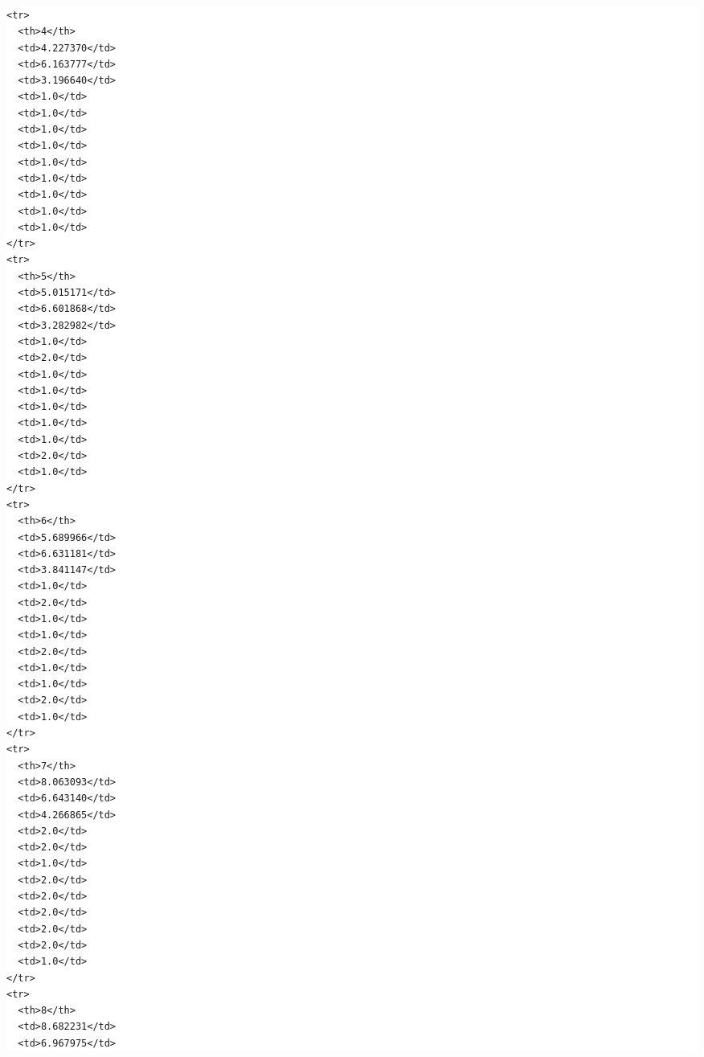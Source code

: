     <tr>
      <th>4</th>
      <td>4.227370</td>
      <td>6.163777</td>
      <td>3.196640</td>
      <td>1.0</td>
      <td>1.0</td>
      <td>1.0</td>
      <td>1.0</td>
      <td>1.0</td>
      <td>1.0</td>
      <td>1.0</td>
      <td>1.0</td>
      <td>1.0</td>
    </tr>
    <tr>
      <th>5</th>
      <td>5.015171</td>
      <td>6.601868</td>
      <td>3.282982</td>
      <td>1.0</td>
      <td>2.0</td>
      <td>1.0</td>
      <td>1.0</td>
      <td>1.0</td>
      <td>1.0</td>
      <td>1.0</td>
      <td>2.0</td>
      <td>1.0</td>
    </tr>
    <tr>
      <th>6</th>
      <td>5.689966</td>
      <td>6.631181</td>
      <td>3.841147</td>
      <td>1.0</td>
      <td>2.0</td>
      <td>1.0</td>
      <td>1.0</td>
      <td>2.0</td>
      <td>1.0</td>
      <td>1.0</td>
      <td>2.0</td>
      <td>1.0</td>
    </tr>
    <tr>
      <th>7</th>
      <td>8.063093</td>
      <td>6.643140</td>
      <td>4.266865</td>
      <td>2.0</td>
      <td>2.0</td>
      <td>1.0</td>
      <td>2.0</td>
      <td>2.0</td>
      <td>2.0</td>
      <td>2.0</td>
      <td>2.0</td>
      <td>1.0</td>
    </tr>
    <tr>
      <th>8</th>
      <td>8.682231</td>
      <td>6.967975</td>